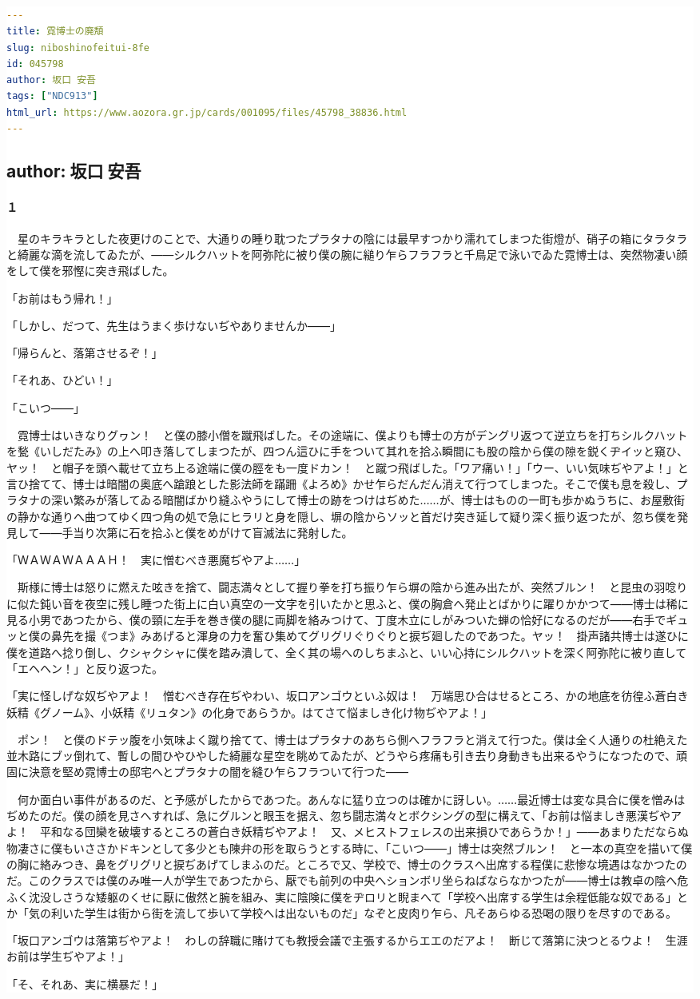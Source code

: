 ```yaml
---
title: 霓博士の廃頽
slug: niboshinofeitui-8fe
id: 045798
author: 坂口 安吾
tags: ["NDC913"]
html_url: https://www.aozora.gr.jp/cards/001095/files/45798_38836.html
---
```


## author: 坂口 安吾

#### １




　星のキラキラとした夜更けのことで、大通りの睡り耽つたプラタナの陰には最早すつかり濡れてしまつた街燈が、硝子の箱にタラタラと綺麗な滴を流してゐたが、――シルクハットを阿弥陀に被り僕の腕に縋り乍らフラフラと千鳥足で泳いでゐた霓博士は、突然物凄い顔をして僕を邪慳に突き飛ばした。

「お前はもう帰れ！」

「しかし、だつて、先生はうまく歩けないぢやありませんか――」

「帰らんと、落第させるぞ！」

「それあ、ひどい！」

「こいつ――」

　霓博士はいきなりグヮン！　と僕の膝小僧を蹴飛ばした。その途端に、僕よりも博士の方がデングリ返つて逆立ちを打ちシルクハットを甃《いしだたみ》の上へ叩き落してしまつたが、四つん這ひに手をついて其れを拾ふ瞬間にも股の陰から僕の隙を鋭くヂイッと窺ひ、ヤッ！　と帽子を頭へ載せて立ち上る途端に僕の脛をも一度ドカン！　と蹴つ飛ばした。「ワア痛い！」「ウー、いい気味ぢやアよ！」と言ひ捨てて、博士は暗闇の奥底へ蹌踉とした影法師を蹣跚《よろめ》かせ乍らだんだん消えて行つてしまつた。そこで僕も息を殺し、プラタナの深い繁みが落してゐる暗闇ばかり縫ふやうにして博士の跡をつけはぢめた……が、博士はものの一町も歩かぬうちに、お屋敷街の静かな通りへ曲つてゆく四つ角の処で急にヒラリと身を隠し、塀の陰からソッと首だけ突き延して疑り深く振り返つたが、忽ち僕を発見して――手当り次第に石を拾ふと僕をめがけて盲滅法に発射した。

「ＷＡＷＡＷＡＡＡＨ！　実に憎むべき悪魔ぢやアよ……」

　斯様に博士は怒りに燃えた呟きを捨て、闘志満々として握り拳を打ち振り乍ら塀の陰から進み出たが、突然ブルン！　と昆虫の羽唸りに似た鈍い音を夜空に残し睡つた街上に白い真空の一文字を引いたかと思ふと、僕の胸倉へ発止とばかりに躍りかかつて――博士は稀に見る小男であつたから、僕の頸に左手を巻き僕の腿に両脚を絡みつけて、丁度木立にしがみついた蝉の恰好になるのだが――右手でギュッと僕の鼻先を撮《つま》みあげると渾身の力を奮ひ集めてグリグリぐりぐりと捩ぢ廻したのであつた。ヤッ！　掛声諸共博士は遂ひに僕を道路へ捻り倒し、クシャクシャに僕を踏み潰して、全く其の場へのしちまふと、いい心持にシルクハットを深く阿弥陀に被り直して「エヘヘン！」と反り返つた。

「実に怪しげな奴ぢやアよ！　憎むべき存在ぢやわい、坂口アンゴウといふ奴は！　万端思ひ合はせるところ、かの地底を彷徨ふ蒼白き妖精《グノーム》、小妖精《リュタン》の化身であらうか。はてさて悩ましき化け物ぢやアよ！」

　ポン！　と僕のドテッ腹を小気味よく蹴り捨てて、博士はプラタナのあちら側へフラフラと消えて行つた。僕は全く人通りの杜絶えた並木路にブッ倒れて、暫しの間ひやひやした綺麗な星空を眺めてゐたが、どうやら疼痛も引き去り身動きも出来るやうになつたので、頑固に決意を堅め霓博士の邸宅へとプラタナの闇を縫ひ乍らフラついて行つた――

　何か面白い事件があるのだ、と予感がしたからであつた。あんなに猛り立つのは確かに訝しい。……最近博士は変な具合に僕を憎みはぢめたのだ。僕の顔を見さへすれば、急にグルンと眼玉を据え、忽ち闘志満々とボクシングの型に構えて、「お前は悩ましき悪漢ぢやアよ！　平和なる団欒を破壊するところの蒼白き妖精ぢやアよ！　又、メヒストフェレスの出来損ひであらうか！」――あまりただならぬ物凄さに僕もいささかドキンとして多少とも陳弁の形を取らうとする時に、「こいつ――」博士は突然ブルン！　と一本の真空を描いて僕の胸に絡みつき、鼻をグリグリと捩ぢあげてしまふのだ。ところで又、学校で、博士のクラスへ出席する程僕に悲惨な境遇はなかつたのだ。このクラスでは僕のみ唯一人が学生であつたから、厭でも前列の中央へションボリ坐らねばならなかつたが――博士は教卓の陰へ危ふく沈没しさうな矮躯のくせに厭に傲然と腕を組み、実に陰険に僕をヂロリと睨まへて「学校へ出席する学生は余程低能な奴である」とか「気の利いた学生は街から街を流して歩いて学校へは出ないものだ」なぞと皮肉り乍ら、凡そあらゆる恐喝の限りを尽すのである。

「坂口アンゴウは落第ぢやアよ！　わしの辞職に賭けても教授会議で主張するからエエのだアよ！　断じて落第に決つとるウよ！　生涯お前は学生ぢやアよ！」

「そ、それあ、実に横暴だ！」
